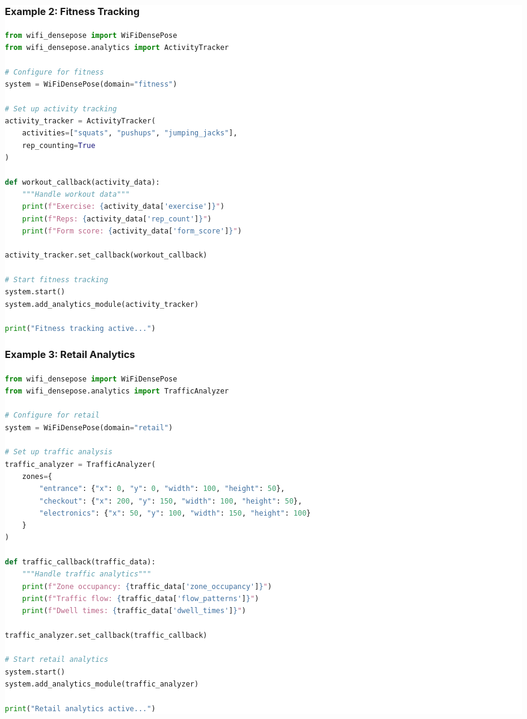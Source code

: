 ### Example 2: Fitness Tracking

```python
from wifi_densepose import WiFiDensePose
from wifi_densepose.analytics import ActivityTracker

# Configure for fitness
system = WiFiDensePose(domain="fitness")

# Set up activity tracking
activity_tracker = ActivityTracker(
    activities=["squats", "pushups", "jumping_jacks"],
    rep_counting=True
)

def workout_callback(activity_data):
    """Handle workout data"""
    print(f"Exercise: {activity_data['exercise']}")
    print(f"Reps: {activity_data['rep_count']}")
    print(f"Form score: {activity_data['form_score']}")

activity_tracker.set_callback(workout_callback)

# Start fitness tracking
system.start()
system.add_analytics_module(activity_tracker)

print("Fitness tracking active...")
```

### Example 3: Retail Analytics

```python
from wifi_densepose import WiFiDensePose
from wifi_densepose.analytics import TrafficAnalyzer

# Configure for retail
system = WiFiDensePose(domain="retail")

# Set up traffic analysis
traffic_analyzer = TrafficAnalyzer(
    zones={
        "entrance": {"x": 0, "y": 0, "width": 100, "height": 50},
        "checkout": {"x": 200, "y": 150, "width": 100, "height": 50},
        "electronics": {"x": 50, "y": 100, "width": 150, "height": 100}
    }
)

def traffic_callback(traffic_data):
    """Handle traffic analytics"""
    print(f"Zone occupancy: {traffic_data['zone_occupancy']}")
    print(f"Traffic flow: {traffic_data['flow_patterns']}")
    print(f"Dwell times: {traffic_data['dwell_times']}")

traffic_analyzer.set_callback(traffic_callback)

# Start retail analytics
system.start()
system.add_analytics_module(traffic_analyzer)

print("Retail analytics active...")
```
